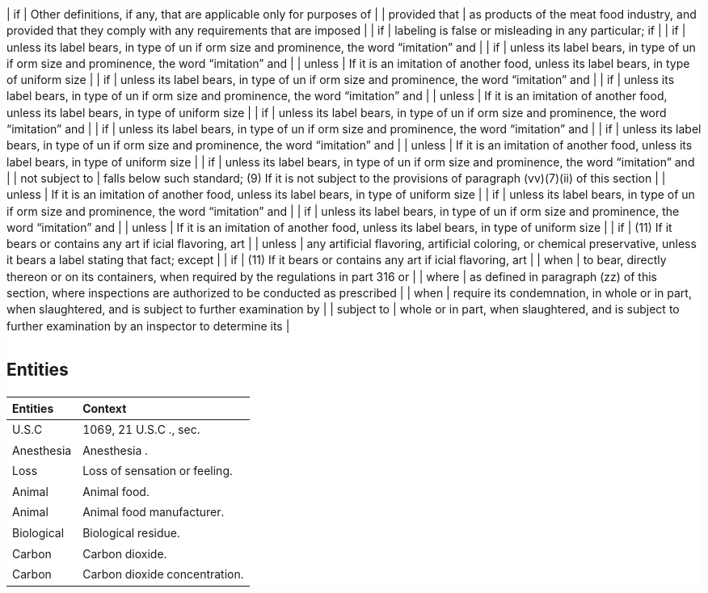 | if             | Other definitions,  if any, that are applicable only for purposes of                                                       |
| provided that  | as products of the meat food industry, and provided that they comply with any requirements that are imposed                |
| if             | labeling is false or misleading in any particular; if                                                                      |
| if             | unless its label bears, in type of un if orm size and prominence, the word &#8220;imitation&#8221; and                     |
| if             | unless its label bears, in type of un if orm size and prominence, the word &#8220;imitation&#8221; and                     |
| unless         | If it is an imitation of another food, unless its label bears, in type of uniform size                                     |
| if             | unless its label bears, in type of un if orm size and prominence, the word &#8220;imitation&#8221; and                     |
| if             | unless its label bears, in type of un if orm size and prominence, the word &#8220;imitation&#8221; and                     |
| unless         | If it is an imitation of another food, unless its label bears, in type of uniform size                                     |
| if             | unless its label bears, in type of un if orm size and prominence, the word &#8220;imitation&#8221; and                     |
| if             | unless its label bears, in type of un if orm size and prominence, the word &#8220;imitation&#8221; and                     |
| if             | unless its label bears, in type of un if orm size and prominence, the word &#8220;imitation&#8221; and                     |
| unless         | If it is an imitation of another food, unless its label bears, in type of uniform size                                     |
| if             | unless its label bears, in type of un if orm size and prominence, the word &#8220;imitation&#8221; and                     |
| not subject to | falls below such standard; (9) If it is not subject to the provisions of paragraph (vv)(7)(ii) of this section             |
| unless         | If it is an imitation of another food, unless its label bears, in type of uniform size                                     |
| if             | unless its label bears, in type of un if orm size and prominence, the word &#8220;imitation&#8221; and                     |
| if             | unless its label bears, in type of un if orm size and prominence, the word &#8220;imitation&#8221; and                     |
| unless         | If it is an imitation of another food, unless its label bears, in type of uniform size                                     |
| if             | (11) If it bears or contains any art if icial flavoring, art                                                               |
| unless         | any artificial flavoring, artificial coloring, or chemical preservative, unless it bears a label stating that fact; except |
| if             | (11) If it bears or contains any art if icial flavoring, art                                                               |
| when           | to bear, directly thereon or on its containers, when required by the regulations in part 316 or                            |
| where          | as defined in paragraph (zz) of this section, where inspections are authorized to be conducted as prescribed               |
| when           | require its condemnation, in whole or in part, when slaughtered, and is subject to further examination by                  |
| subject to     | whole or in part, when slaughtered, and is subject to further examination by an inspector to determine its                 |


## Entities

| Entities                      | Context                                                                                                    |
|:------------------------------|:-----------------------------------------------------------------------------------------------------------|
| U.S.C                         | 1069, 21  U.S.C ., sec.                                                                                    |
| Anesthesia                    | Anesthesia .                                                                                               |
| Loss                          | Loss  of sensation or feeling.                                                                             |
| Animal                        | Animal  food.                                                                                              |
| Animal                        | Animal  food manufacturer.                                                                                 |
| Biological                    | Biological  residue.                                                                                       |
| Carbon                        | Carbon  dioxide.                                                                                           |
| Carbon                        | Carbon  dioxide concentration.                                                                             |